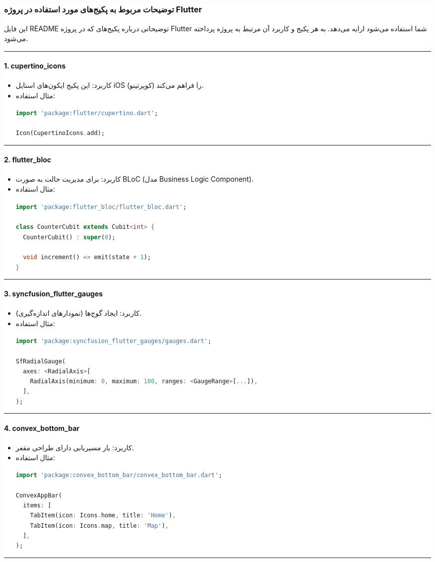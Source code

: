 ### توضیحات مربوط به پکیج‌های مورد استفاده در پروژه Flutter

این فایل README توضیحاتی درباره پکیج‌های که در پروژه Flutter شما استفاده می‌شود ارایه می‌دهد. به هر پکیج و کاربرد آن مرتبط به پروژه پرداخته می‌شود.

---

#### 1. **cupertino_icons**
- کاربرد: این پکیج ایکون‌های استایل iOS (کوپرتینو) را فراهم می‌کند.
- مثال استفاده:
  ```dart
  import 'package:flutter/cupertino.dart';

  Icon(CupertinoIcons.add);
  ```

---

#### 2. **flutter_bloc**
- کاربرد: برای مدیریت حالت به صورت BLoC (مدل Business Logic Component).
- مثال استفاده:
  ```dart
  import 'package:flutter_bloc/flutter_bloc.dart';

  class CounterCubit extends Cubit<int> {
    CounterCubit() : super(0);

    void increment() => emit(state + 1);
  }
  ```

---

#### 3. **syncfusion_flutter_gauges**
- کاربرد: ایجاد گوج‌ها (نمودارهای اندازه‌گیری).
- مثال استفاده:
  ```dart
  import 'package:syncfusion_flutter_gauges/gauges.dart';

  SfRadialGauge(
    axes: <RadialAxis>[
      RadialAxis(minimum: 0, maximum: 100, ranges: <GaugeRange>[...]),
    ],
  );
  ```

---

#### 4. **convex_bottom_bar**
- کاربرد: بار مسیریابی دارای طراحی مقعر.
- مثال استفاده:
  ```dart
  import 'package:convex_bottom_bar/convex_bottom_bar.dart';

  ConvexAppBar(
    items: [
      TabItem(icon: Icons.home, title: 'Home'),
      TabItem(icon: Icons.map, title: 'Map'),
    ],
  );
  ```

---